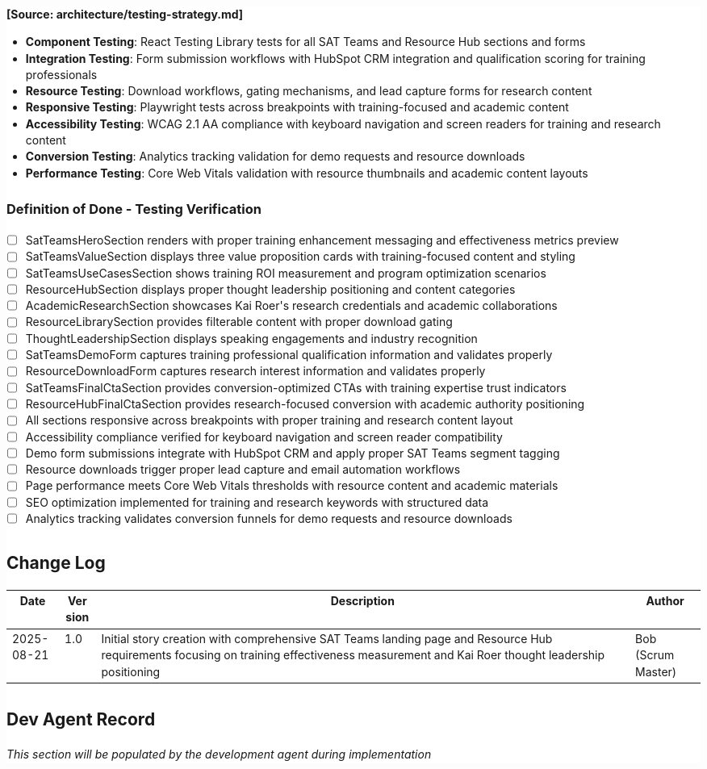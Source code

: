 **[Source: architecture/testing-strategy.md]**
- **Component Testing**: React Testing Library tests for all SAT Teams and Resource Hub sections and forms
- **Integration Testing**: Form submission workflows with HubSpot CRM integration and qualification scoring for training professionals
- **Resource Testing**: Download workflows, gating mechanisms, and lead capture forms for research content
- **Responsive Testing**: Playwright tests across breakpoints with training-focused and academic content
- **Accessibility Testing**: WCAG 2.1 AA compliance with keyboard navigation and screen readers for training and research content
- **Conversion Testing**: Analytics tracking validation for demo requests and resource downloads
- **Performance Testing**: Core Web Vitals validation with resource thumbnails and academic content layouts

### Definition of Done - Testing Verification
- [ ] SatTeamsHeroSection renders with proper training enhancement messaging and effectiveness metrics preview
- [ ] SatTeamsValueSection displays three value proposition cards with training-focused content and styling
- [ ] SatTeamsUseCasesSection shows training ROI measurement and program optimization scenarios
- [ ] ResourceHubSection displays proper thought leadership positioning and content categories
- [ ] AcademicResearchSection showcases Kai Roer's research credentials and academic collaborations
- [ ] ResourceLibrarySection provides filterable content with proper download gating
- [ ] ThoughtLeadershipSection displays speaking engagements and industry recognition
- [ ] SatTeamsDemoForm captures training professional qualification information and validates properly
- [ ] ResourceDownloadForm captures research interest information and validates properly
- [ ] SatTeamsFinalCtaSection provides conversion-optimized CTAs with training expertise trust indicators
- [ ] ResourceHubFinalCtaSection provides research-focused conversion with academic authority positioning
- [ ] All sections responsive across breakpoints with proper training and research content layout
- [ ] Accessibility compliance verified for keyboard navigation and screen reader compatibility
- [ ] Demo form submissions integrate with HubSpot CRM and apply proper SAT Teams segment tagging
- [ ] Resource downloads trigger proper lead capture and email automation workflows
- [ ] Page performance meets Core Web Vitals thresholds with resource content and academic materials
- [ ] SEO optimization implemented for training and research keywords with structured data
- [ ] Analytics tracking validates conversion funnels for demo requests and resource downloads

## Change Log
| Date | Version | Description | Author |
|------|---------|-------------|---------|
| 2025-08-21 | 1.0 | Initial story creation with comprehensive SAT Teams landing page and Resource Hub requirements focusing on training effectiveness measurement and Kai Roer thought leadership positioning | Bob (Scrum Master) |

## Dev Agent Record
*This section will be populated by the development agent during implementation*
